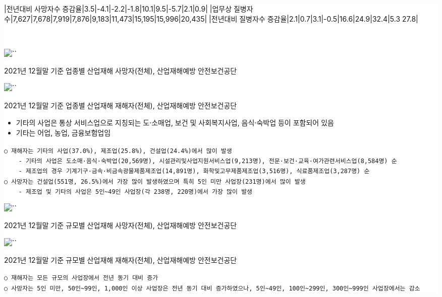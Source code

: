 |전년대비 사망자수 증감율|3.5|-4.1|-2.2|-1.8|10.1|9.5|-5.7|2.1|0.9|
|업무상 질병자수|7,627|7,678|7,919|7,876|9,183|11,473|15,195|15,996|20,435|
|전년대비 질병자수 증감율|2.1|0.7|3.1|-0.5|16.6|24.9|32.4|5.3	27.8|

</div>

<br>

<div data-tab="2">
<div data-view="1" data-title="업종별">

![``](./2022/vol%202/img/content/LD22_2/4-1_1.png)
<div class="caption">
2021년 12월말 기준 업종별 산업재해 사망자(전체), 산업재해예방 안전보건공단
</div>

![``](./2022/vol%202/img/content/LD22_2/4-1_2.png)
<div class="caption">
2021년 12월말 기준 업종별 산업재해 재해자(전체), 산업재해예방 안전보건공단
</div>

- 기타의 사업은 통상 서비스업으로 지칭되는 도·소매업, 보건 및 사회복지사업, 음식·숙박업 등이 포함되어 있음
- 기타는 어업, 농업, 금융보험업임

```
○ 재해자는 기타의 사업(37.0%), 제조업(25.8%), 건설업(24.4%)에서 많이 발생
    - 기타의 사업은 도소매·음식·숙박업(20,569명), 시설관리및사업지원서비스업(9,213명), 전문·보건·교육·여가관련서비스업(8,584명) 순
    - 제조업의 경우 기계기구·금속·비금속광물제품제조업(14,891명), 화학및고무제품제조업(3,516명), 식료품제조업(3,287명) 순
○ 사망자는 건설업(551명, 26.5%)에서 가장 많이 발생하였으며 특히 5인 미만 사업장(231명)에서 많이 발생
    - 제조업 및 기타의 사업은 5인~49인 사업장(각 238명, 220명)에서 가장 많이 발생
```


</div>
<div data-view="1" data-title="규모별">

![``](./2022/vol%202/img/content/LD22_2/4-2_1.png)
<div class="caption">
2021년 12월말 기준 규모별 산업재해 사망자(전체), 산업재해예방 안전보건공단
</div>

![``](./2022/vol%202/img/content/LD22_2/4-2_2.png)
<div class="caption">
2021년 12월말 기준 규모별 산업재해 재해자(전체), 산업재해예방 안전보건공단
</div>

```
○ 재해자는 모든 규모의 사업장에서 전년 동기 대비 증가
○ 사망자는 5인 미만, 50인~99인, 1,000인 이상 사업장은 전년 동기 대비 증가하였으나, 5인~49인, 100인~299인, 300인~999인 사업장에서는 감소
```

</div>
<div data-view="1" data-title="지방청별">
